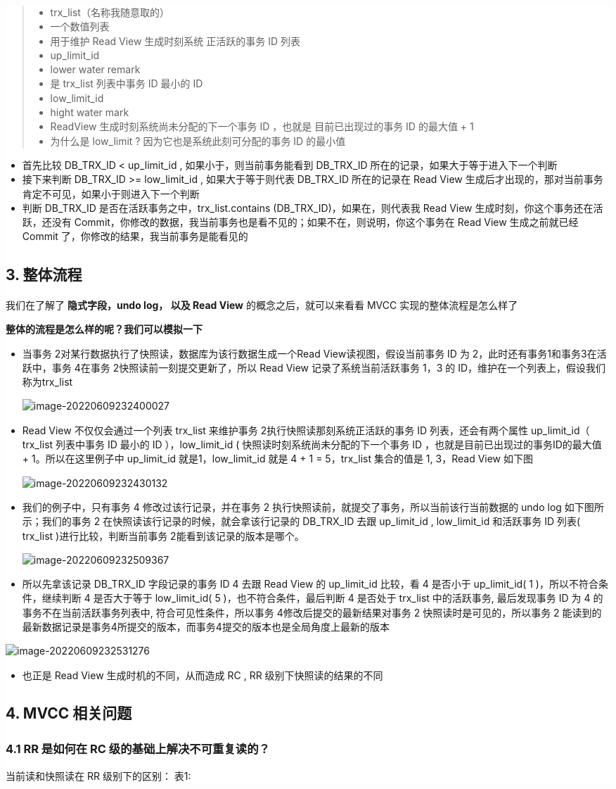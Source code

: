 >- trx_list（名称我随意取的）
>  - 一个数值列表
>  - 用于维护 Read View 生成时刻系统 正活跃的事务 ID 列表
>- up_limit_id
>  - lower water remark
>  - 是 trx_list 列表中事务 ID 最小的 ID
>- low_limit_id
>  - hight water mark
>  - ReadView 生成时刻系统尚未分配的下一个事务 ID ，也就是 目前已出现过的事务 ID 的最大值 + 1
>  - 为什么是 low_limit ? 因为它也是系统此刻可分配的事务 ID 的最小值

- 首先比较 DB_TRX_ID < up_limit_id , 如果小于，则当前事务能看到 DB_TRX_ID 所在的记录，如果大于等于进入下一个判断
- 接下来判断 DB_TRX_ID >= low_limit_id , 如果大于等于则代表 DB_TRX_ID 所在的记录在 Read View 生成后才出现的，那对当前事务肯定不可见，如果小于则进入下一个判断
- 判断 DB_TRX_ID 是否在活跃事务之中，trx_list.contains (DB_TRX_ID)，如果在，则代表我 Read View 生成时刻，你这个事务还在活跃，还没有 Commit，你修改的数据，我当前事务也是看不见的；如果不在，则说明，你这个事务在 Read View 生成之前就已经 Commit 了，你修改的结果，我当前事务是能看见的

## 3. 整体流程

我们在了解了 **隐式字段，undo log， 以及 Read View** 的概念之后，就可以来看看 MVCC 实现的整体流程是怎么样了

**整体的流程是怎么样的呢？我们可以模拟一下**

- 当事务 2对某行数据执行了快照读，数据库为该行数据生成一个Read View读视图，假设当前事务 ID 为 2，此时还有事务1和事务3在活跃中，事务 4在事务 2快照读前一刻提交更新了，所以 Read View 记录了系统当前活跃事务 1，3 的 ID，维护在一个列表上，假设我们称为trx_list

  ![image-20220609232400027](https://abelsun-1256449468.cos.ap-beijing.myqcloud.com/image/image-20220609232400027.png)

- Read View 不仅仅会通过一个列表 trx_list 来维护事务 2执行快照读那刻系统正活跃的事务 ID 列表，还会有两个属性 up_limit_id（ trx_list 列表中事务 ID 最小的 ID ），low_limit_id ( 快照读时刻系统尚未分配的下一个事务 ID ，也就是目前已出现过的事务ID的最大值 + 1。所以在这里例子中 up_limit_id 就是1，low_limit_id 就是 4 + 1 = 5，trx_list 集合的值是 1, 3，Read View 如下图

  ![image-20220609232430132](https://abelsun-1256449468.cos.ap-beijing.myqcloud.com/image/image-20220609232430132.png)

- 我们的例子中，只有事务 4 修改过该行记录，并在事务 2 执行快照读前，就提交了事务，所以当前该行当前数据的 undo log 如下图所示；我们的事务 2 在快照读该行记录的时候，就会拿该行记录的 DB_TRX_ID 去跟 up_limit_id , low_limit_id 和活跃事务 ID 列表( trx_list )进行比较，判断当前事务 2能看到该记录的版本是哪个。

  ![image-20220609232509367](https://abelsun-1256449468.cos.ap-beijing.myqcloud.com/image/image-20220609232509367.png)

- 所以先拿该记录 DB_TRX_ID 字段记录的事务 ID 4 去跟 Read View 的 up_limit_id 比较，看 4 是否小于 up_limit_id( 1 )，所以不符合条件，继续判断 4 是否大于等于 low_limit_id( 5 )，也不符合条件，最后判断 4 是否处于 trx_list 中的活跃事务, 最后发现事务 ID 为 4 的事务不在当前活跃事务列表中, 符合可见性条件，所以事务 4修改后提交的最新结果对事务 2 快照读时是可见的，所以事务 2 能读到的最新数据记录是事务4所提交的版本，而事务4提交的版本也是全局角度上最新的版本

  

![image-20220609232531276](https://abelsun-1256449468.cos.ap-beijing.myqcloud.com/image/image-20220609232531276.png)

- 也正是 Read View 生成时机的不同，从而造成 RC , RR 级别下快照读的结果的不同

## 4. MVCC 相关问题

### 4.1 RR 是如何在 RC 级的基础上解决不可重复读的？

当前读和快照读在 RR 级别下的区别：
表1:
